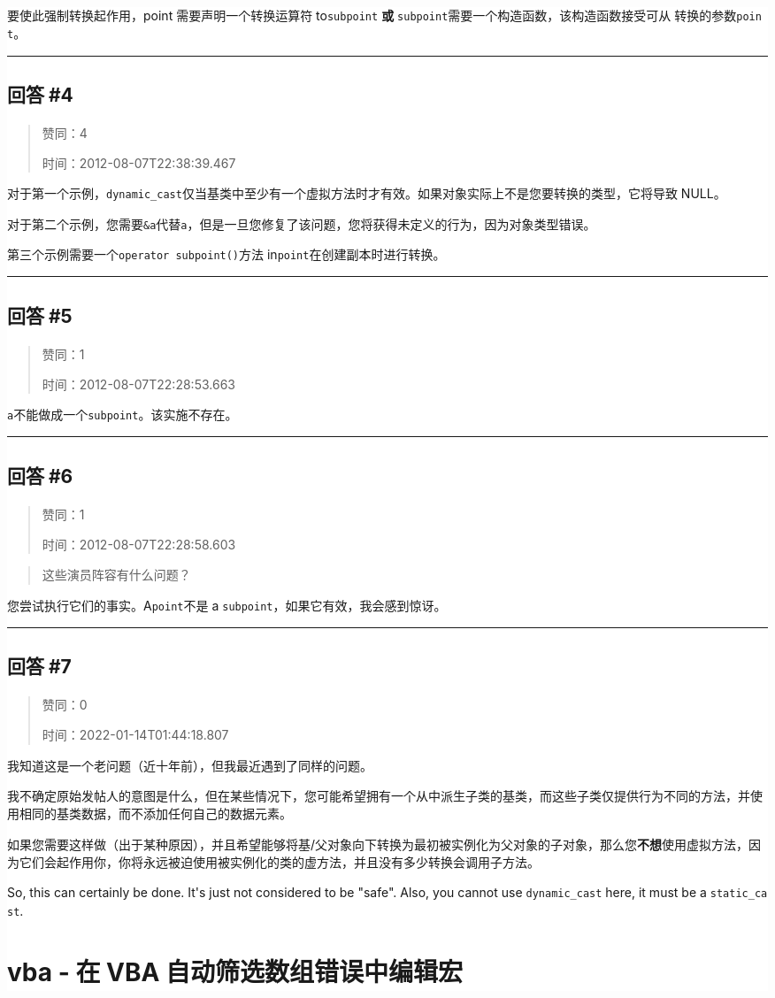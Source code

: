 要使此强制转换起作用，point 需要声明一个转换运算符 to`subpoint` **或** `subpoint`需要一个构造函数，该构造函数接受可从 转换的参数`point`。

* * *

## 回答 #4

> 赞同：4
> 
> 时间：2012-08-07T22:38:39.467

对于第一个示例，`dynamic_cast`仅当基类中至少有一个虚拟方法时才有效。如果对象实际上不是您要转换的类型，它将导致 NULL。

对于第二个示例，您需要`&a`代替`a`，但是一旦您修复了该问题，您将获得未定义的行为，因为对象类型错误。

第三个示例需要一个`operator subpoint()`方法 in`point`在创建副本时进行转换。

* * *

## 回答 #5

> 赞同：1
> 
> 时间：2012-08-07T22:28:53.663

`a`不能做成一个`subpoint`。该实施不存在。

* * *

## 回答 #6

> 赞同：1
> 
> 时间：2012-08-07T22:28:58.603

> 这些演员阵容有什么问题？

您尝试执行它们的事实。A`point`不是 a `subpoint`，如果它有效，我会感到惊讶。

* * *

## 回答 #7

> 赞同：0
> 
> 时间：2022-01-14T01:44:18.807

我知道这是一个老问题（近十年前），但我最近遇到了同样的问题。

我不确定原始发帖人的意图是什么，但在某些情况下，您可能希望拥有一个从中派生子类的基类，而这些子类仅提供行为不同的方法，并使用相同的基类数据，而不添加任何自己的数据元素。

如果您需要这样做（出于某种原因），并且希望能够将基/父对象向下转换为最初被实例化为父对象的子对象，那么您**不想**使用虚拟方法，因为它们会起作用你，你将永远被迫使用被实例化的类的虚方法，并且没有多少转换会调用子方法。

So, this can certainly be done. It's just not considered to be "safe". Also, you cannot use `dynamic_cast` here, it must be a `static_cast`.

# vba - 在 VBA 自动筛选数组错误中编辑宏
